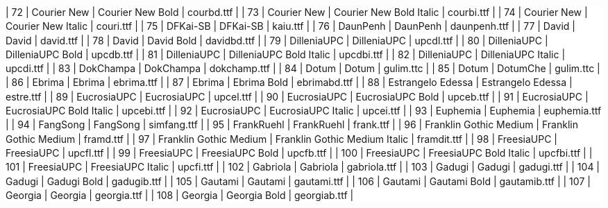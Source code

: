 | 72 | Courier New | Courier New Bold | courbd.ttf |
| 73 | Courier New | Courier New Bold Italic | courbi.ttf |
| 74 | Courier New | Courier New Italic | couri.ttf |
| 75 | DFKai-SB | DFKai-SB | kaiu.ttf |
| 76 | DaunPenh | DaunPenh | daunpenh.ttf |
| 77 | David | David | david.ttf |
| 78 | David | David Bold | davidbd.ttf |
| 79 | DilleniaUPC | DilleniaUPC | upcdl.ttf |
| 80 | DilleniaUPC | DilleniaUPC Bold | upcdb.ttf |
| 81 | DilleniaUPC | DilleniaUPC Bold Italic | upcdbi.ttf |
| 82 | DilleniaUPC | DilleniaUPC Italic | upcdi.ttf |
| 83 | DokChampa | DokChampa | dokchamp.ttf |
| 84 | Dotum | Dotum | gulim.ttc |
| 85 | Dotum | DotumChe | gulim.ttc |
| 86 | Ebrima | Ebrima | ebrima.ttf |
| 87 | Ebrima | Ebrima Bold | ebrimabd.ttf |
| 88 | Estrangelo Edessa | Estrangelo Edessa | estre.ttf |
| 89 | EucrosiaUPC | EucrosiaUPC | upcel.ttf |
| 90 | EucrosiaUPC | EucrosiaUPC Bold | upceb.ttf |
| 91 | EucrosiaUPC | EucrosiaUPC Bold Italic | upcebi.ttf |
| 92 | EucrosiaUPC | EucrosiaUPC Italic | upcei.ttf |
| 93 | Euphemia | Euphemia | euphemia.ttf |
| 94 | FangSong | FangSong | simfang.ttf |
| 95 | FrankRuehl | FrankRuehl | frank.ttf |
| 96 | Franklin Gothic Medium | Franklin Gothic Medium | framd.ttf |
| 97 | Franklin Gothic Medium | Franklin Gothic Medium Italic | framdit.ttf |
| 98 | FreesiaUPC | FreesiaUPC | upcfl.ttf |
| 99 | FreesiaUPC | FreesiaUPC Bold | upcfb.ttf |
| 100 | FreesiaUPC | FreesiaUPC Bold Italic | upcfbi.ttf |
| 101 | FreesiaUPC | FreesiaUPC Italic | upcfi.ttf |
| 102 | Gabriola | Gabriola | gabriola.ttf |
| 103 | Gadugi | Gadugi | gadugi.ttf |
| 104 | Gadugi | Gadugi Bold | gadugib.ttf |
| 105 | Gautami | Gautami | gautami.ttf |
| 106 | Gautami | Gautami Bold | gautamib.ttf |
| 107 | Georgia | Georgia | georgia.ttf |
| 108 | Georgia | Georgia Bold | georgiab.ttf |